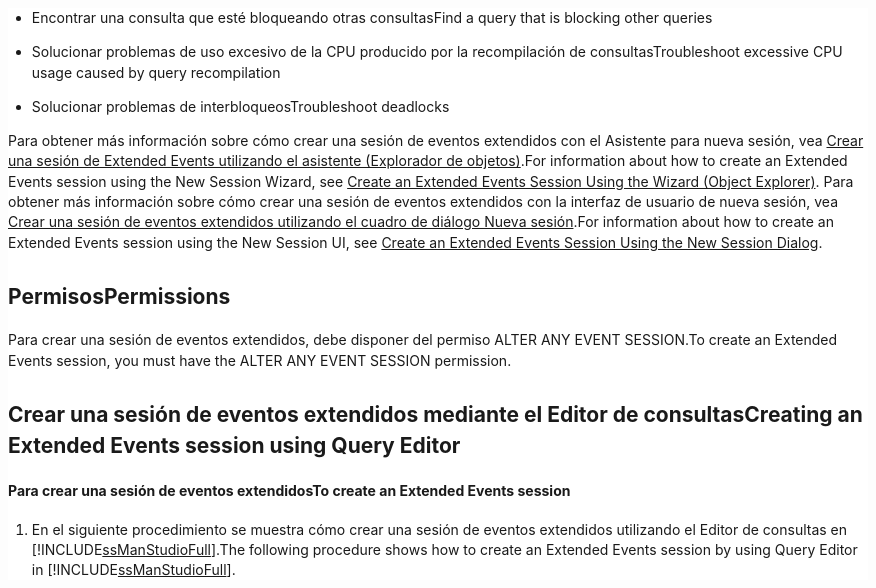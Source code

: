 -   <span data-ttu-id="b1d19-108">Encontrar una consulta que esté bloqueando otras consultas</span><span class="sxs-lookup"><span data-stu-id="b1d19-108">Find a query that is blocking other queries</span></span>  
  
-   <span data-ttu-id="b1d19-109">Solucionar problemas de uso excesivo de la CPU producido por la recompilación de consultas</span><span class="sxs-lookup"><span data-stu-id="b1d19-109">Troubleshoot excessive CPU usage caused by query recompilation</span></span>  
  
-   <span data-ttu-id="b1d19-110">Solucionar problemas de interbloqueos</span><span class="sxs-lookup"><span data-stu-id="b1d19-110">Troubleshoot deadlocks</span></span>  
  
 <span data-ttu-id="b1d19-111">Para obtener más información sobre cómo crear una sesión de eventos extendidos con el Asistente para nueva sesión, vea [Crear una sesión de Extended Events utilizando el asistente &#40;Explorador de objetos&#41;](../ssms/object/object-explorer.md).</span><span class="sxs-lookup"><span data-stu-id="b1d19-111">For information about how to create an Extended Events session using the New Session Wizard, see [Create an Extended Events Session Using the Wizard &#40;Object Explorer&#41;](../ssms/object/object-explorer.md).</span></span> <span data-ttu-id="b1d19-112">Para obtener más información sobre cómo crear una sesión de eventos extendidos con la interfaz de usuario de nueva sesión, vea [Crear una sesión de eventos extendidos utilizando el cuadro de diálogo Nueva sesión](../../2014/database-engine/create-an-extended-events-session-using-the-new-session-dialog.md).</span><span class="sxs-lookup"><span data-stu-id="b1d19-112">For information about how to create an Extended Events session using the New Session UI, see [Create an Extended Events Session Using the New Session Dialog](../../2014/database-engine/create-an-extended-events-session-using-the-new-session-dialog.md).</span></span>  
  
##  <a name="permissions"></a><a name="BeforeYouBegin"></a> <span data-ttu-id="b1d19-113">Permisos</span><span class="sxs-lookup"><span data-stu-id="b1d19-113">Permissions</span></span>  
 <span data-ttu-id="b1d19-114">Para crear una sesión de eventos extendidos, debe disponer del permiso ALTER ANY EVENT SESSION.</span><span class="sxs-lookup"><span data-stu-id="b1d19-114">To create an Extended Events session, you must have the ALTER ANY EVENT SESSION permission.</span></span>  
  
## <a name="creating-an-extended-events-session-using-query-editor"></a><span data-ttu-id="b1d19-115">Crear una sesión de eventos extendidos mediante el Editor de consultas</span><span class="sxs-lookup"><span data-stu-id="b1d19-115">Creating an Extended Events session using Query Editor</span></span>  
  
#### <a name="to-create-an-extended-events-session"></a><span data-ttu-id="b1d19-116">Para crear una sesión de eventos extendidos</span><span class="sxs-lookup"><span data-stu-id="b1d19-116">To create an Extended Events session</span></span>  
  
1.  <span data-ttu-id="b1d19-117">En el siguiente procedimiento se muestra cómo crear una sesión de eventos extendidos utilizando el Editor de consultas en [!INCLUDE[ssManStudioFull](../includes/ssmanstudiofull-md.md)].</span><span class="sxs-lookup"><span data-stu-id="b1d19-117">The following procedure shows how to create an Extended Events session by using Query Editor in [!INCLUDE[ssManStudioFull](../includes/ssmanstudiofull-md.md)].</span></span>  
  
